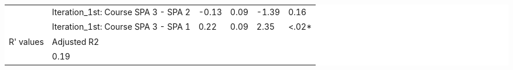 <html><body><table><tr><td rowspan="2"></td><td>Iteration_1st: Course SPA 3 - SPA 2</td><td>-0.13</td><td>0.09</td><td>-1.39</td><td>0.16</td></tr><tr><td>Iteration_1st: Course SPA 3 - SPA 1</td><td>0.22</td><td>0.09</td><td>2.35</td><td>&lt;.02*</td></tr><tr><td rowspan="2">R&#x27; values</td><td colspan="2">Adjusted R2</td><td></td><td></td><td></td></tr><tr><td colspan="2">0.19</td><td></td><td></td><td></td></tr></table></body></html>
